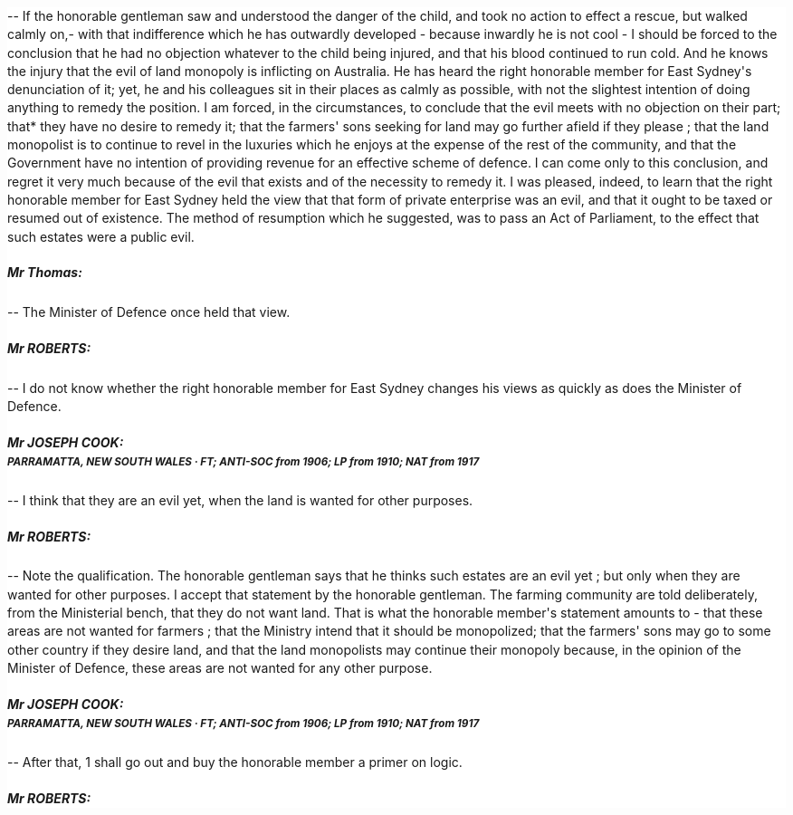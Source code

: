 -- If the honorable gentleman saw and understood the danger of the child, and took no action to effect a rescue, but walked calmly on,- with that indifference which he has outwardly developed - because inwardly he is not cool - I should be forced to the conclusion that he had no objection whatever to the child being injured, and that his blood continued to run cold. And he knows the injury that the evil of land monopoly is inflicting on Australia. He has heard the right honorable member for East Sydney's denunciation of it; yet, he and his colleagues sit in their places as calmly as possible, with not the slightest intention of doing anything to remedy the position. I am forced, in the circumstances, to conclude that the evil meets with no objection on their part; that* they have no desire to remedy it; that the farmers' sons seeking for land may go further afield if they please ; that the land monopolist is to continue to revel in the luxuries which he enjoys at the expense of the rest of the community, and that the Government have no intention of providing revenue for an effective scheme of defence. I can come only to this conclusion, and regret it very much because of the evil that exists and of the necessity to remedy it. I was pleased, indeed, to learn that the right honorable member for East Sydney held the view that that form of private enterprise was an evil, and that it ought to be taxed or resumed out of existence. The method of resumption which he suggested, was to pass an Act of Parliament, to the effect that such estates were a public evil. 

##### Mr Thomas:

--  The Minister of Defence once held that view. 

##### Mr ROBERTS:

-- I do not know whether the right honorable member for East Sydney changes his views as quickly as does the Minister of Defence. 

##### Mr JOSEPH COOK:<br><small class="text-muted">PARRAMATTA, NEW SOUTH WALES &middot; FT; ANTI-SOC from 1906; LP from 1910; NAT from 1917</small>

--  I think that they are an evil yet, when the land is wanted for other purposes. 

##### Mr ROBERTS:

-- Note the qualification. The honorable gentleman says that he thinks such estates are an evil yet ; but only when they are wanted for other purposes. I accept that statement by the honorable gentleman. The farming community are told deliberately, from the Ministerial bench, that they do not want land. That is what the honorable member's statement amounts to - that these areas are not wanted for farmers ; that the Ministry intend that it should be monopolized; that the farmers' sons may go to some other country if they desire land, and that the land monopolists may continue their monopoly because, in the opinion of the Minister of Defence, these areas are not wanted for any other purpose. 

##### Mr JOSEPH COOK:<br><small class="text-muted">PARRAMATTA, NEW SOUTH WALES &middot; FT; ANTI-SOC from 1906; LP from 1910; NAT from 1917</small>

--  After that,  1  shall go out and buy the honorable member a primer on logic. 

##### Mr ROBERTS:
